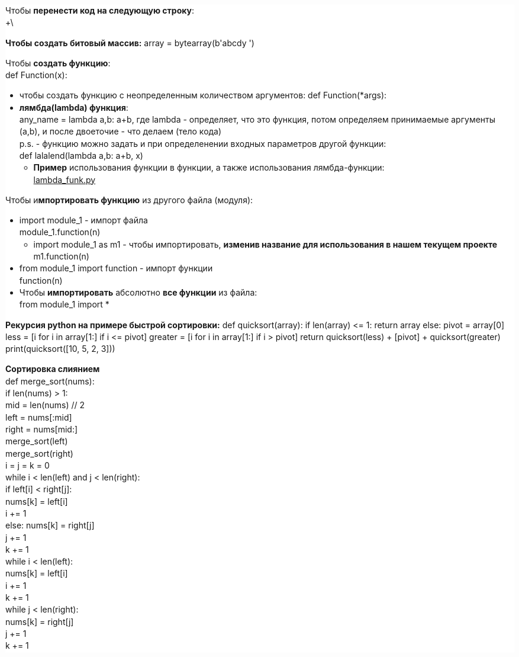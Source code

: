 Чтобы **перенести код на следующую строку**:  
+\

**Чтобы создать битовый массив:** 
array = bytearray(b'abcdy ')

Чтобы **создать функцию**:  
def Function(x):  
  * чтобы создать функцию с неопределенным количеством аргументов:
  def Function(*args):  
  * **лямбда(lambda) функция**:  
  any_name = lambda a,b: a+b, где lambda - определяет, что это функция, потом определяем принимаемые аргументы (a,b), и после  двоеточие - что делаем (тело кода)   
  p.s. - функцию можно задать и при определенении входных параметров другой функции:  
  def lalalend(lambda a,b: a+b, x)  
    * **Пример** использования функции в функции, а также использования лямбда-функции:  
[lambda_funk.py](./lambda_funk.py)  

Чтобы и**мпортировать функцию** из другого файла (модуля):
* import module_1 - импорт файла  
module_1.function(n)  
  * import module_1 as m1  - чтобы импортировать, **изменив название для 
  использования в нашем текущем проекте**  
  m1.function(n)  
* from module_1 import function - импорт функции   
function(n)  
* Чтобы **импортировать** абсолютно **все функции** из файла:  
from module_1 import *

**Рекурсия python на примере быстрой сортировки:** 
def quicksort(array):
    if len(array) <= 1:
        return array
    else:
        pivot = array[0]
    less = [i for i in array[1:] if i <= pivot]
    greater = [i for i in array[1:] if i > pivot]
    return quicksort(less) + [pivot] + quicksort(greater)
print(quicksort([10, 5, 2, 3]))

**Сортировка слиянием**  
def merge_sort(nums):  
    if len(nums) > 1:  
        mid = len(nums) // 2  
        left = nums[:mid]   
        right = nums[mid:]  
        merge_sort(left)  
        merge_sort(right)  
        i = j = k = 0  
        while i < len(left) and j < len(right):  
            if left[i] < right[j]:  
                nums[k] = left[i]  
                i += 1  
            else: 
                nums[k] = right[j]  
                j += 1  
            k += 1  
        while i < len(left):  
            nums[k] = left[i]  
            i += 1  
            k += 1  
        while j < len(right):  
            nums[k] = right[j]  
            j += 1  
            k += 1  
